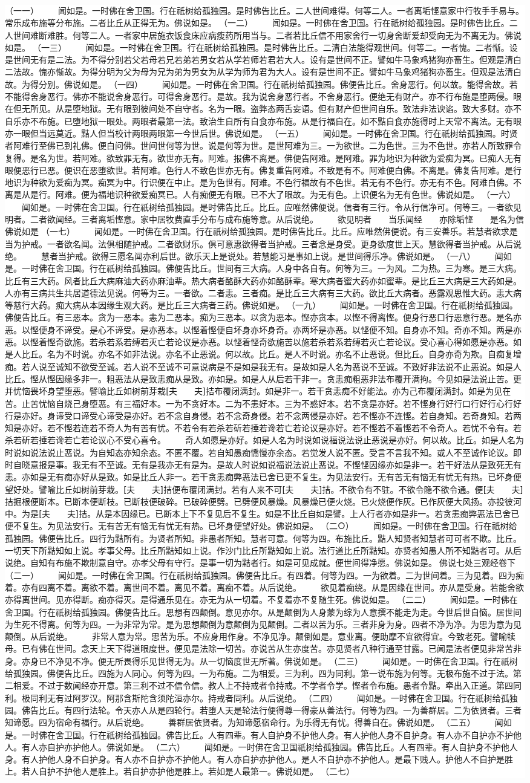 （一一）
　　闻如是。一时佛在舍卫国。行在祇树给孤独园。是时佛告比丘。二人世间难得。何等二人。一者离垢悭意家中行牧手手易与。常乐成布施等分布施。二者比丘从正得无为。佛说如是。
（一二）
　　闻如是。一时佛在舍卫国。行在祇树给孤独园。是时佛告比丘。二人世间难断难胜。何等二人。一者家中居施衣饭食床应病瘦药所用当与。二者若比丘信不用家舍行一切身舍断爱却受向无为不离无为。佛说如是。
（一三）
　　闻如是。一时佛在舍卫国。行在祇树给孤独园。是时佛告比丘。二清白法能得观世间。何等二。一者愧。二者惭。设是世间无有是二法。为不得分别若父若母若兄若弟若男女若从学若师若君若大人。设有是世间不正。譬如牛马象鸡猪狗亦畜生。但观是清白二法故。愧亦惭故。为得分明为父为母为兄为弟为男女为从学为师为君为大人。设有是世间不正。譬如牛马象鸡猪狗亦畜生。但观是法清白故。为得分别。佛说如是。
（一四）
　　闻如是。一时佛在舍卫国。行在祇树给孤独园。佛便告比丘。舍身恶行。何以故。能得舍故。若不能得舍身恶行。佛亦不能说舍身恶行。可得舍身恶行。是故。我为说舍身恶行者。不舍身恶行。便绝无有财产。亦不行布施是堕两侵。眼在但无所见。从是堕地狱。无有眼到彼间处不自守者。名为一眼。盗弊态两舌妄语。但有财产但世间自乐。致法非法谀谄。致大多财。亦不自乐亦不布施。已堕地狱一眼处。两眼者最第一法。致治生自所有自食亦布施。从是行福自在。如不黠自食亦施得时上天常不离法。无有眼亦一眼但当远莫近。黠人但当校计两眼两眼第一今世后世。佛说如是。
（一五）
　　闻如是。一时佛在舍卫国。行在祇树给孤独园。时贤者阿难行至佛已到礼佛。便白问佛。世间世何等为世。说是何等为世。是世阿难为三。一为欲世。二为色世。三为不色世。亦若人所致罪令复得。是名为世。若阿难。欲致罪无有。欲世亦无有。阿难。报佛不离是。佛便告阿难。是阿难。罪为地识为种欲为爱痴为冥。已痴人无有眼便恶行已恶。便识在恶堕欲世。若阿难。色行人不致色世亦无有。佛复重告阿难。不致是有不。阿难便白佛。不离是。佛复告阿难。是行地识为种欲为爱痴为冥。痴冥为中。行识便在中止。是为色世有。阿难。不色行福故有不色世。若无有不色行。亦无有不色。阿难白佛。不离是从是行。阿难。便为福地识种欲爱痴冥已。人有痴便无有眼。已不大了眼故。为无有色。上识便名为无有色世。佛说如是。
（一六）
　　闻如是。一时佛在舍卫国。行在祇树给孤独园。是时佛告比丘。比丘。应唯然佛便说。信者有三行。令从行信净可。何等三。一者欲见明者。二者欲闻经。三者离垢悭意。家中居牧费直手分布与成布施等意。从后说绝。
　　欲见明者　　当乐闻经　　亦除垢悭　　是名为信　　佛说如是
（一七）
　　闻如是。一时佛在舍卫国。行在祇树给孤独园。是时佛告比丘。比丘。应唯然佛便说。有三安善乐。若慧者欲求是当为护戒。一者欲名闻。法俱相随护戒。二者欲财乐。俱可意惠欲得者当护戒。三者念是身受。更身欲度世上天。慧欲得者当护戒。从后说绝。
　　慧者当护戒。欲得三愿名闻亦利后世。欲乐天上是说处。若慧能习是事如上说。是世间得乐净。佛说如是。
（一八）
　　闻如是。一时佛在舍卫国。行在祇树给孤独园。佛便告比丘。世间有三大病。人身中各自有。何等为三。一为风。二为热。三为寒。是三大病。比丘有三大药。风者比丘大病麻油大药亦麻油辈。热大病者酪酥大药亦如酪酥辈。寒大病者蜜大药亦如蜜辈。是比丘三大病是三大药如是。人亦有三病共生共居道德法见说。何等为三。一者欲。二者恚。三者痴。是比丘三大病有三大药。欲比丘大病者。恶露观思惟大药。恚大病等慈行大药。痴大病从本因缘生观大药。是比丘三大病者三药。佛说如是。
（一九）
　　闻如是。一时佛在舍卫国。行在祇树给孤独园。佛便告比丘。有三恶本。贪为一恶本。恚为二恶本。痴为三恶本。以贪为恶本。悭亦贪本。以悭不得离悭。便身行恶口行恶意行恶。是名亦恶。以悭便身不谛受。是心不谛受。是亦恶本。以悭着悭便自坏身亦坏身奇。亦两坏是亦恶。以悭便不知。自身亦不知。奇亦不知。两是亦恶。以悭着悭奇欲施。若杀若系若缚若灭亡若论议是亦恶。以悭着悭奇欲施苦以施若杀若系若缚若灭亡若论议。受心喜心得如愿是亦恶。如是人比丘。名为不时说。亦名不如非法说。亦名不止恶说。何以故。比丘。是人不时说。亦名不止恶说。但比丘。自身亦奇为欺。自痴复增痴。若人说至诚知不欲受至诚。若人说不至诚不可意说病是不是如是我无有。是故如是人名为恶说不至诚。不致好非法说不止恶说。如是人比丘。悭从悭因缘多非一。粗恶法从是致恚痴从是致。亦如是。如是人从后若干非一。贪恚痴粗恶非法布覆开满拘。今见如是法说止苦。更并忧恼畏坏身望堕恶。譬喻比丘如树前芽栽[夫　　夫]拮布覆闭满封。如是非一。若干贪恚痴不好能法。亦为己布覆闭满封。如是为见在苦。止苦忧恼自烧己身堕恶。有三福好本。一为不贪好本。二为不恚好本。三为不惑好本。若不贪是亦好。若不悭身行好行口行好行心行好行是亦好。身谛受口谛受心谛受是亦好。若不念自身侵。若不念奇身侵。若不念两侵是亦好。若不悭亦不连悭。若自身知。若奇身知。若两知是亦好。若不悭若连若不奇人为有苦有忧。不若令有若杀若斫若捶若谗若亡若论议是亦好。若不悭若不着悭若不令奇人。若忧不令有。若杀若斫若捶若谗若亡若论议心不受心喜令。
　　奇人如愿是亦好。如是人名为时说如说福说法说止恶说是亦好。何以故。比丘。如是人名为时说如说法说止恶说。为自知态亦知余态。不匿不覆。若自知愚痴憍慢亦余态。若觉发人说不匿。受言不言我不知。或人不至诚作论议。即时自晓意报是事。我无有不至诚。无有是我亦无有是为。是故人时说如说福说法说止恶说。不悭悭因缘亦如是非一。若干好法从是致死无有恚。亦如是无有痴亦好从是致。如是比丘人非一。若干贪恚痴弊恶法已舍已更不复生。为见法安行。无有苦无有恼无有忧无有热。已坏身便望好处。譬喻比丘如树前芽栽。[夫　　夫]拮便布覆闭满封。若有人来不可[夫　　夫]拮。不欲令有不驻。不欲令隐不欲令通。便[夫　　夫]拮掘根便断本。已断本便断枝。已断枝便破碎。已破碎便劈。已劈便风暴燥。风暴燥已便火烧。已火烧便作灰。已作灰便大风扬。亦投彼河中。为是[夫　　夫]拮。从是本因缘已。已断本上下不复见后不复生。如是不比丘自如是譬。上人行者亦如是非一。若贪恚痴弊恶法已舍已便不复生。为见法安行。无有苦无有恼无有忧无有热。已坏身便望好处。佛说如是。
（二○）
　　闻如是。一时佛在舍卫国。行在祇树给孤独园。佛便告比丘。四行为黠所有。为贤者所知。非愚者所知。慧者可意。何等为四。布施比丘。黠人知贤者知慧者可可者不欺。比丘。一切天下所黠知如上说。孝事父母。比丘所黠知如上说。作沙门比丘所黠知如上说。法行道比丘所黠知。亦贤者知愚人所不知黠者可。从后说绝。自知有布施不欺制意自守。亦孝父母有守行。是事一切为黠者行。如是可见成就。便世间得净愿。佛说如是。
佛说七处三观经卷下
（二一）
　　闻如是。一时佛在舍卫国。行在祇树给孤独园。佛便告比丘。有四着。何等为四。一为欲着。二为世间着。三为见着。四为痴着。亦有四离不着。离欲不着。离世间不着。离见不着。离痴不着。从后说绝。
　　欲见着痴绕。从是因缘在世间。亦从是受身。若能舍欲亦得离世间。见亦得断。痴亦得灭。是得通乐见在。亦无为从一切着。不复着亦不复随生死。佛说如是。
（二二）
　　闻如是。一时佛在舍卫国。行在祇树给孤独园。佛便告比丘。思想有四颠倒。意见亦尔。从是颠倒为人身蒙为综为人意撰不能走为走。今世后世自恼。居世间为生死不得离。何等为四。一为非常为常。是为思想颠倒为意颠倒为见颠倒。二者以苦为乐。三者非身为身。四者不净为净。为思为意为见颠倒。从后说绝。
　　非常人意为常。思苦为乐。不应身用作身。不净见净。颠倒如是。意业离。便助摩不宜欲得宜。今致老死。譬喻犊母。已有佛在世间。念天上天下得道眼度世。便见是法除一切苦。亦说苦从生亦度苦。亦见贤者八种行通至甘露。已闻是法者便见非常苦非身。亦身已不净见不净。便无所畏得乐见世得无为。从一切恼度世无所著。佛说如是。
（二三）
　　闻如是。一时佛在舍卫国。行在祇树给孤独园。佛便告比丘。四施为人同心。何等为四。一为布施。二为相爱。三为利。四为同利。第一说布施为何等。无极布施不过于法。第二相爱。不过于数闻经亦开意。第三利不过不信令信。教人上不持戒者令持戒。不学者令学。悭者令布施。愚者令黠。牵出入正道。第四同利。极同利无有过阿罗汉。阿那含斯陀含须陀洹亦尔。持戒者同利。从后说绝。
（二四）
　　闻如是。一时佛在舍卫国。行在祇树给孤独园。佛告比丘。有四行法轮。令天亦人从是四轮行。若堕人天是轮法行便得尊一得豪从善法行。何等为四。一为善群居。二为依贤者。三者知谛愿。四为宿命有福行。从后说绝。
　　善群居依贤者。为知谛愿宿命行。为乐得无有忧。得善自在。佛说如是。
（二五）
　　闻如是。一时佛在舍卫国。行在祇树给孤独园。佛告比丘。人有四辈。有人自护身不护他人身。有人护他人身不自护身。有人亦不自护亦不护他人。有人亦自护亦护他人。佛说如是。
（二六）
　　闻如是。一时佛在舍卫国祇树给孤独园。佛告比丘。人有四辈。有人自护身不护他人身。有人护他人身不自护身。有人亦不自护亦不护他人。有人亦自护亦护他人。是人不自护亦不护他人。是最下贱人。护他人不自护是胜上。若人自护不护他人是胜上。若自护亦护他是胜上。若如是人最第一。佛说如是。
（二七）